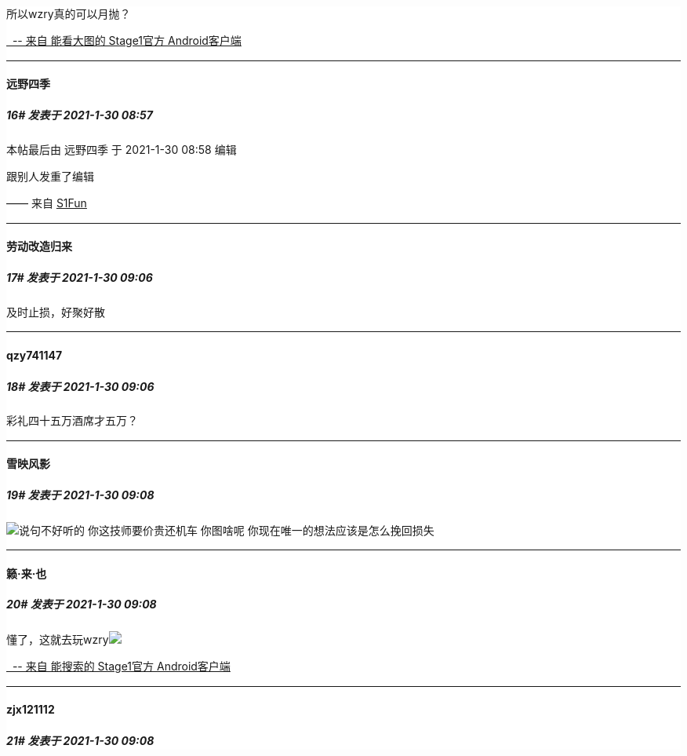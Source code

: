 所以wzry真的可以月抛？

[  -- 来自 能看大图的 Stage1官方 Android客户端](https://www.coolapk.com/apk/140634)


-----

####  远野四季  
##### 16#       发表于 2021-1-30 08:57


 本帖最后由 远野四季 于 2021-1-30 08:58 编辑 

跟别人发重了编辑

—— 来自 [S1Fun](https://s1fun.koalcat.com)


-----

####  劳动改造归来  
##### 17#       发表于 2021-1-30 09:06


及时止损，好聚好散


-----

####  qzy741147  
##### 18#       发表于 2021-1-30 09:06


彩礼四十五万酒席才五万？


-----

####  雪映风影  
##### 19#       发表于 2021-1-30 09:08


<img src="https://static.saraba1st.com/image/smiley/face2017/067.png" referrerpolicy="no-referrer">说句不好听的 你这技师要价贵还机车 你图啥呢 你现在唯一的想法应该是怎么挽回损失


-----

####  籁·来·也  
##### 20#       发表于 2021-1-30 09:08


懂了，这就去玩wzry<img src="https://static.saraba1st.com/image/smiley/face2017/037.png" referrerpolicy="no-referrer">

[  -- 来自 能搜索的 Stage1官方 Android客户端](https://www.coolapk.com/apk/140634)


-----

####  zjx121112  
##### 21#       发表于 2021-1-30 09:08
